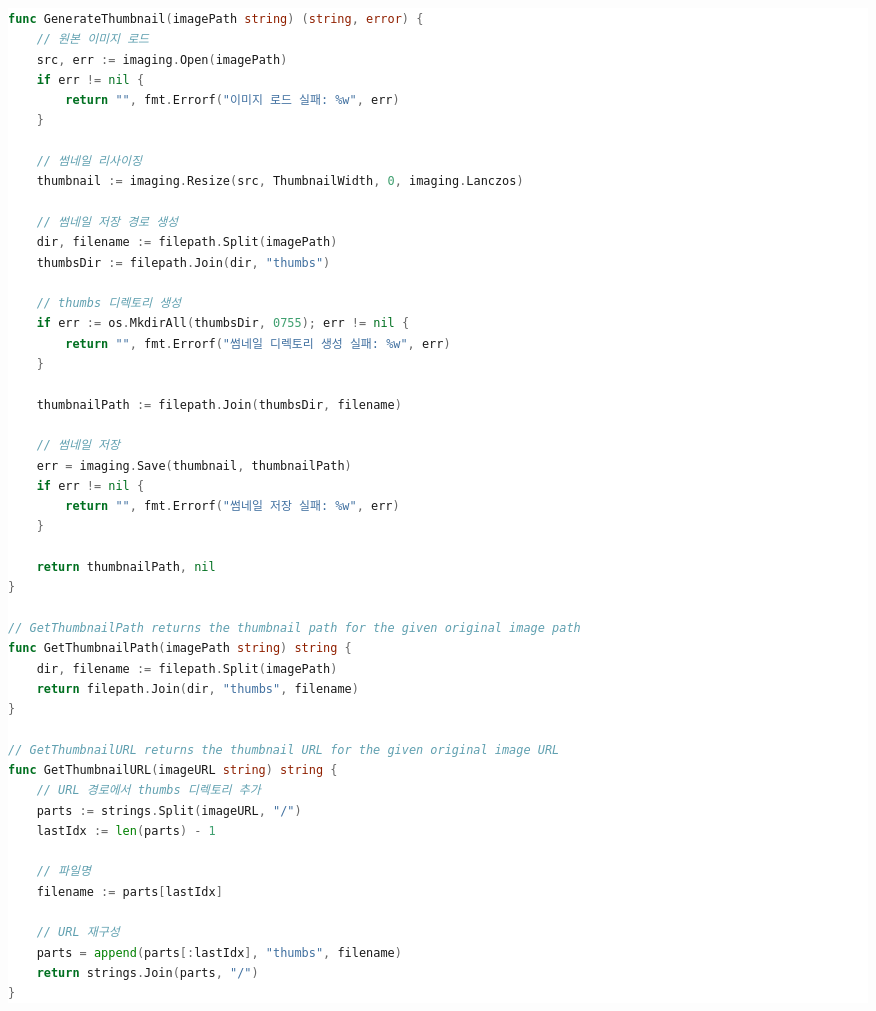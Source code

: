 ```go
func GenerateThumbnail(imagePath string) (string, error) {
    // 원본 이미지 로드
    src, err := imaging.Open(imagePath)
    if err != nil {
        return "", fmt.Errorf("이미지 로드 실패: %w", err)
    }

    // 썸네일 리사이징
    thumbnail := imaging.Resize(src, ThumbnailWidth, 0, imaging.Lanczos)

    // 썸네일 저장 경로 생성
    dir, filename := filepath.Split(imagePath)
    thumbsDir := filepath.Join(dir, "thumbs")
    
    // thumbs 디렉토리 생성
    if err := os.MkdirAll(thumbsDir, 0755); err != nil {
        return "", fmt.Errorf("썸네일 디렉토리 생성 실패: %w", err)
    }
    
    thumbnailPath := filepath.Join(thumbsDir, filename)

    // 썸네일 저장
    err = imaging.Save(thumbnail, thumbnailPath)
    if err != nil {
        return "", fmt.Errorf("썸네일 저장 실패: %w", err)
    }

    return thumbnailPath, nil
}

// GetThumbnailPath returns the thumbnail path for the given original image path
func GetThumbnailPath(imagePath string) string {
    dir, filename := filepath.Split(imagePath)
    return filepath.Join(dir, "thumbs", filename)
}

// GetThumbnailURL returns the thumbnail URL for the given original image URL
func GetThumbnailURL(imageURL string) string {
    // URL 경로에서 thumbs 디렉토리 추가
    parts := strings.Split(imageURL, "/")
    lastIdx := len(parts) - 1
    
    // 파일명
    filename := parts[lastIdx]
    
    // URL 재구성
    parts = append(parts[:lastIdx], "thumbs", filename)
    return strings.Join(parts, "/")
}
```
